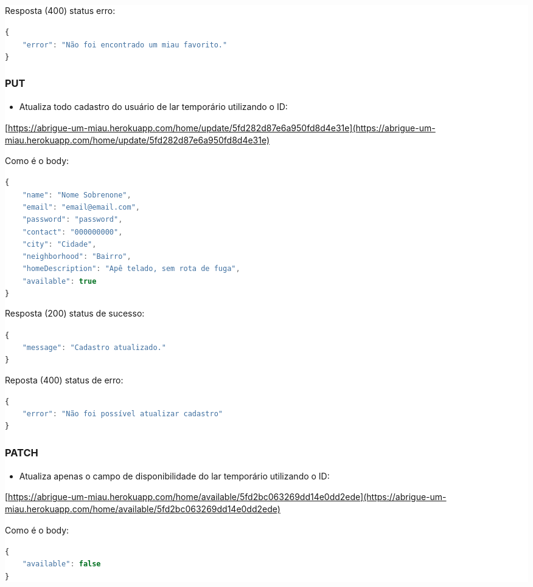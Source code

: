 Resposta (400) status erro:

```jsx
{
	"error": "Não foi encontrado um miau favorito."
}
```

### PUT

- Atualiza todo cadastro do usuário de lar temporário utilizando o ID:

[https://abrigue-um-miau.herokuapp.com/home/update/5fd282d87e6a950fd8d4e31e](https://abrigue-um-miau.herokuapp.com/home/update/5fd282d87e6a950fd8d4e31e)

Como é o body:

```jsx
{
	"name": "Nome Sobrenone",
	"email": "email@email.com",
	"password": "password",
	"contact": "000000000",
	"city": "Cidade",
	"neighborhood": "Bairro",
	"homeDescription": "Apê telado, sem rota de fuga",
	"available": true
}
```

Resposta (200) status de sucesso:

```jsx
{
	"message": "Cadastro atualizado."
}
```

Reposta (400) status de erro:

```jsx
{
    "error": "Não foi possível atualizar cadastro"
}
```

### PATCH

- Atualiza apenas o campo de disponibilidade do lar temporário utilizando o ID:

[https://abrigue-um-miau.herokuapp.com/home/available/5fd2bc063269dd14e0dd2ede](https://abrigue-um-miau.herokuapp.com/home/available/5fd2bc063269dd14e0dd2ede)

Como é o body:

```jsx
{
    "available": false
}
```
